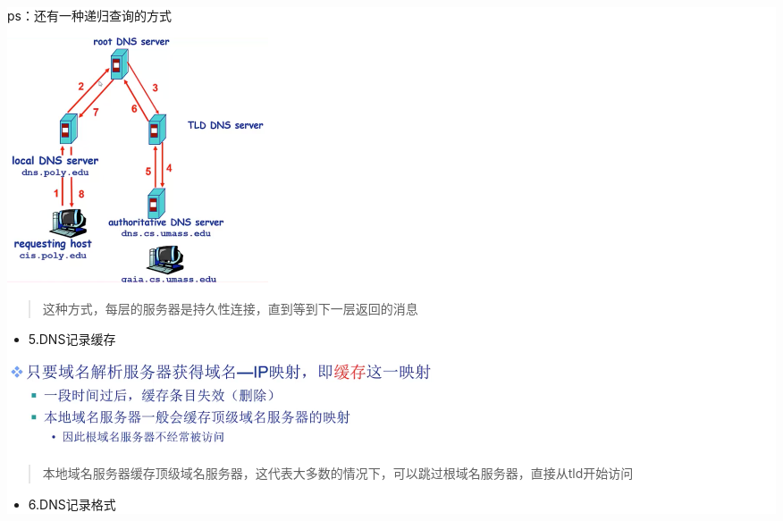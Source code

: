 

ps：还有一种递归查询的方式

<img src="images/image-20201203163451284.png" alt="image-20201203163451284" style="zoom:50%;" />

> 这种方式，每层的服务器是持久性连接，直到等到下一层返回的消息



- 5.DNS记录缓存

<img src="images/image-20201203164012850.png" alt="image-20201203164012850" style="zoom:50%;" />

> 本地域名服务器缓存顶级域名服务器，这代表大多数的情况下，可以跳过根域名服务器，直接从tld开始访问



- 6.DNS记录格式
